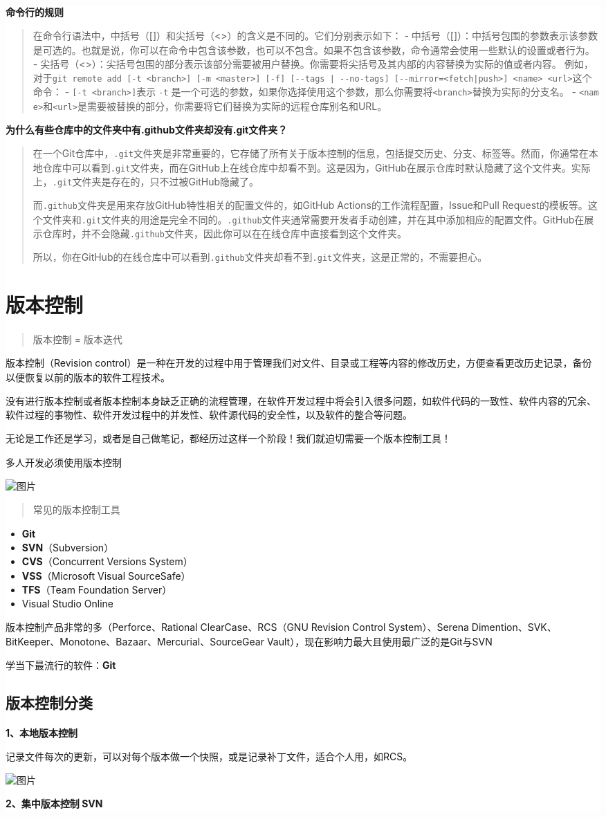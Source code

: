 **命令行的规则**

> 在命令行语法中，中括号（[]）和尖括号（<>）的含义是不同的。它们分别表示如下： - 中括号（[]）：中括号包围的参数表示该参数是可选的。也就是说，你可以在命令中包含该参数，也可以不包含。如果不包含该参数，命令通常会使用一些默认的设置或者行为。 - 尖括号（<>）：尖括号包围的部分表示该部分需要被用户替换。你需要将尖括号及其内部的内容替换为实际的值或者内容。 例如，对于`git remote add [-t <branch>] [-m <master>] [-f] [--tags | --no-tags] [--mirror=<fetch|push>] <name> <url>`这个命令： - `[-t <branch>]`表示 `-t` 是一个可选的参数，如果你选择使用这个参数，那么你需要将`<branch>`替换为实际的分支名。 - `<name>`和`<url>`是需要被替换的部分，你需要将它们替换为实际的远程仓库别名和URL。

**为什么有些仓库中的文件夹中有.github文件夹却没有.git文件夹？**

> 在一个Git仓库中，`.git`文件夹是非常重要的，它存储了所有关于版本控制的信息，包括提交历史、分支、标签等。然而，你通常在本地仓库中可以看到`.git`文件夹，而在GitHub上在线仓库中却看不到。这是因为，GitHub在展示仓库时默认隐藏了这个文件夹。实际上，`.git`文件夹是存在的，只不过被GitHub隐藏了。
>
> 而`.github`文件夹是用来存放GitHub特性相关的配置文件的，如GitHub Actions的工作流程配置，Issue和Pull Request的模板等。这个文件夹和`.git`文件夹的用途是完全不同的。`.github`文件夹通常需要开发者手动创建，并在其中添加相应的配置文件。GitHub在展示仓库时，并不会隐藏`.github`文件夹，因此你可以在在线仓库中直接看到这个文件夹。
>
> 所以，你在GitHub的在线仓库中可以看到`.github`文件夹却看不到`.git`文件夹，这是正常的，不需要担心。

# 版本控制

> 版本控制 = 版本迭代

版本控制（Revision control）是一种在开发的过程中用于管理我们对文件、目录或工程等内容的修改历史，方便查看更改历史记录，备份以便恢复以前的版本的软件工程技术。

没有进行版本控制或者版本控制本身缺乏正确的流程管理，在软件开发过程中将会引入很多问题，如软件代码的一致性、软件内容的冗余、软件过程的事物性、软件开发过程中的并发性、软件源代码的安全性，以及软件的整合等问题。

无论是工作还是学习，或者是自己做笔记，都经历过这样一个阶段！我们就迫切需要一个版本控制工具！

多人开发必须使用版本控制

![图片](https://raw.githubusercontent.com/113737038537/Pic/main/640)

> 常见的版本控制工具

- **Git**
- **SVN**（Subversion）
- **CVS**（Concurrent Versions System）
- **VSS**（Microsoft Visual SourceSafe）
- **TFS**（Team Foundation Server）
- Visual Studio Online

版本控制产品非常的多（Perforce、Rational ClearCase、RCS（GNU Revision Control System）、Serena Dimention、SVK、BitKeeper、Monotone、Bazaar、Mercurial、SourceGear Vault），现在影响力最大且使用最广泛的是Git与SVN

学当下最流行的软件：**Git**

## 版本控制分类

**1、本地版本控制**

记录文件每次的更新，可以对每个版本做一个快照，或是记录补丁文件，适合个人用，如RCS。

![图片](https://raw.githubusercontent.com/113737038537/Pic/main/640.png)

**2、集中版本控制  SVN**
